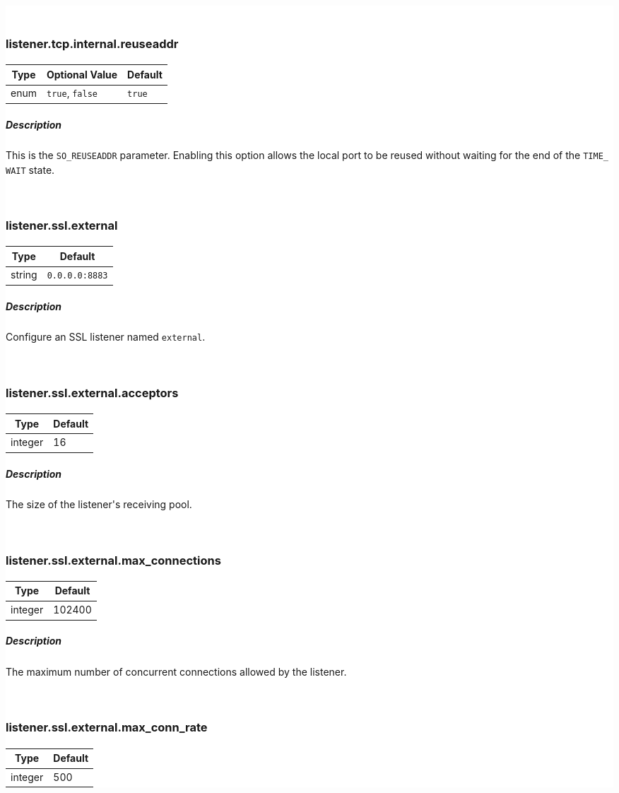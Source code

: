 <br />

### listener.tcp.internal.reuseaddr

| Type | Optional Value  | Default |
| ---- | --------------- | ------- |
| enum | `true`, `false` | `true`  |

##### Description

This is the `SO_REUSEADDR` parameter. Enabling this option allows the local port to be reused without waiting for the end of the `TIME_WAIT` state.

<br />

### listener.ssl.external

| Type    | Default        |
| ------- | -------------- |
| string  | `0.0.0.0:8883` |

##### Description

Configure an SSL listener named `external`.

<br />

### listener.ssl.external.acceptors

| Type    | Default |
| ------- | ------- |
| integer | 16      |

##### Description

The size of the listener's receiving pool.

<br />

### listener.ssl.external.max_connections

| Type    | Default |
| ------- | ------- |
| integer | 102400  |

##### Description

The maximum number of concurrent connections allowed by the listener.

<br />

### listener.ssl.external.max_conn_rate

| Type    | Default |
| ------- | ------- |
| integer | 500     |
